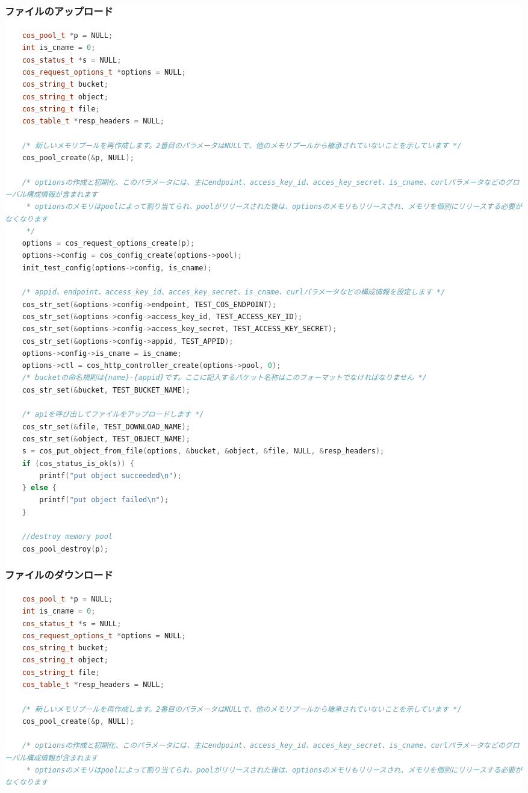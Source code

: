 ### ファイルのアップロード
```cpp
    cos_pool_t *p = NULL;
    int is_cname = 0;
    cos_status_t *s = NULL;
    cos_request_options_t *options = NULL;
    cos_string_t bucket;
    cos_string_t object;
    cos_string_t file;
    cos_table_t *resp_headers = NULL;
    
    /* 新しいメモリプールを再作成します。2番目のパラメータはNULLで、他のメモリプールから継承されていないことを示しています */
    cos_pool_create(&p, NULL);
    
    /* optionsの作成と初期化、このパラメータには、主にendpoint、access_key_id、acces_key_secret、is_cname、curlパラメータなどのグローバル構成情報が含まれます
     * optionsのメモリはpoolによって割り当てられ、poolがリリースされた後は、optionsのメモリもリリースされ、メモリを個別にリリースする必要がなくなります
     */
    options = cos_request_options_create(p);
    options->config = cos_config_create(options->pool);
    init_test_config(options->config, is_cname);

    /* appid、endpoint、access_key_id、acces_key_secret、is_cname、curlパラメータなどの構成情報を設定します */
    cos_str_set(&options->config->endpoint, TEST_COS_ENDPOINT);
    cos_str_set(&options->config->access_key_id, TEST_ACCESS_KEY_ID);
    cos_str_set(&options->config->access_key_secret, TEST_ACCESS_KEY_SECRET);
    cos_str_set(&options->config->appid, TEST_APPID);
    options->config->is_cname = is_cname;
    options->ctl = cos_http_controller_create(options->pool, 0);
    /* bucketの命名規則は{name}-{appid}です。ここに記入するバケット名称はこのフォーマットでなければなりません */
    cos_str_set(&bucket, TEST_BUCKET_NAME);

    /* apiを呼び出してファイルをアップロードします */
    cos_str_set(&file, TEST_DOWNLOAD_NAME);
    cos_str_set(&object, TEST_OBJECT_NAME);
    s = cos_put_object_from_file(options, &bucket, &object, &file, NULL, &resp_headers);
    if (cos_status_is_ok(s)) {
        printf("put object succeeded\n");
    } else {
        printf("put object failed\n");
    }
    
    //destroy memory pool
    cos_pool_destroy(p); 
```

### ファイルのダウンロード
```cpp
    cos_pool_t *p = NULL;
    int is_cname = 0;
    cos_status_t *s = NULL;
    cos_request_options_t *options = NULL;
    cos_string_t bucket;
    cos_string_t object;
    cos_string_t file;
    cos_table_t *resp_headers = NULL;
    
    /* 新しいメモリプールを再作成します。2番目のパラメータはNULLで、他のメモリプールから継承されていないことを示しています */
    cos_pool_create(&p, NULL);
    
    /* optionsの作成と初期化、このパラメータには、主にendpoint、access_key_id、acces_key_secret、is_cname、curlパラメータなどのグローバル構成情報が含まれます
     * optionsのメモリはpoolによって割り当てられ、poolがリリースされた後は、optionsのメモリもリリースされ、メモリを個別にリリースする必要がなくなります
```